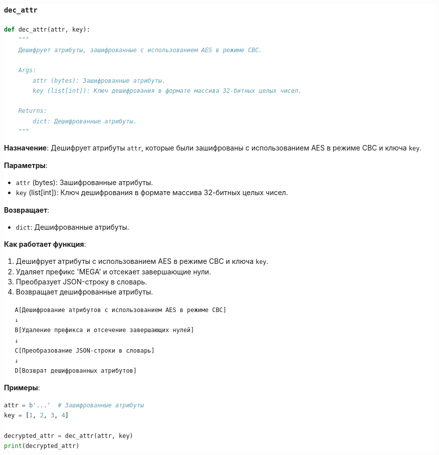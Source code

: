 ### `dec_attr`

```python
def dec_attr(attr, key):
    """
    Дешифрует атрибуты, зашифрованные с использованием AES в режиме CBC.

    Args:
        attr (bytes): Зашифрованные атрибуты.
        key (list[int]): Ключ дешифрования в формате массива 32-битных целых чисел.

    Returns:
        dict: Дешифрованные атрибуты.
    """
```

**Назначение**: Дешифрует атрибуты `attr`, которые были зашифрованы с использованием AES в режиме CBC и ключа `key`.

**Параметры**:
- `attr` (bytes): Зашифрованные атрибуты.
- `key` (list[int]): Ключ дешифрования в формате массива 32-битных целых чисел.

**Возвращает**:
- `dict`: Дешифрованные атрибуты.

**Как работает функция**:

1. Дешифрует атрибуты с использованием AES в режиме CBC и ключа `key`.
2. Удаляет префикс 'MEGA' и отсекает завершающие нули.
3. Преобразует JSON-строку в словарь.
4. Возвращает дешифрованные атрибуты.

```
   A[Дешифрование атрибутов с использованием AES в режиме CBC]
   ↓
   B[Удаление префикса и отсечение завершающих нулей]
   ↓
   C[Преобразование JSON-строки в словарь]
   ↓
   D[Возврат дешифрованных атрибутов]
```

**Примеры**:

```python
attr = b'...'  # Зашифрованные атрибуты
key = [1, 2, 3, 4]

decrypted_attr = dec_attr(attr, key)
print(decrypted_attr)